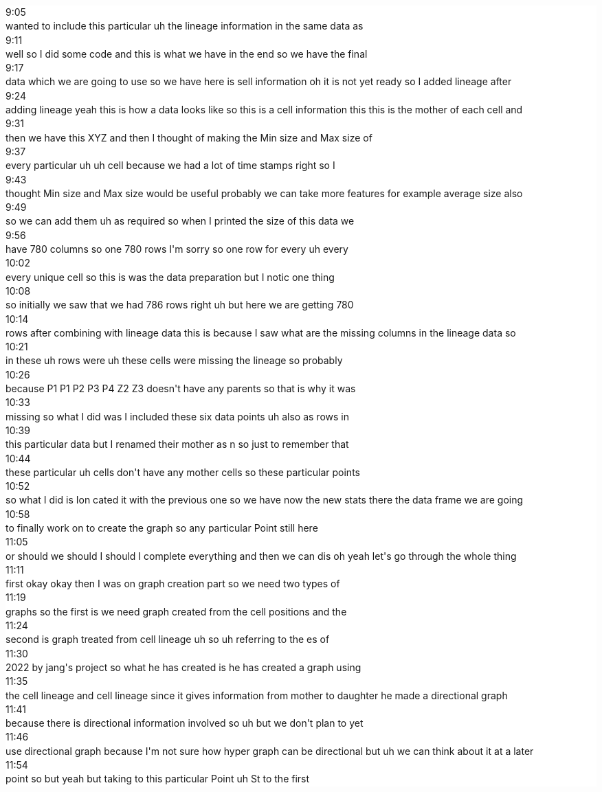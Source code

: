 9:05     
wanted to include this particular uh the lineage information in the same data as     
9:11     
well so I did some code and this is what we have in the end so we have the final     
9:17     
data which we are going to use so we have here is sell information oh it is not yet ready so I added lineage after     
9:24     
adding lineage yeah this is how a data looks like so this is a cell information this this is the mother of each cell and     
9:31     
then we have this XYZ and then I thought of making the Min size and Max size of     
9:37     
every particular uh uh cell because we had a lot of time stamps right so I     
9:43     
thought Min size and Max size would be useful probably we can take more features for example average size also     
9:49     
so we can add them uh as required so when I printed the size of this data we     
9:56     
have 780 columns so one 780 rows I'm sorry so one row for every uh every     
10:02     
every unique cell so this is was the data preparation but I notic one thing     
10:08     
so initially we saw that we had 786 rows right uh but here we are getting 780     
10:14     
rows after combining with lineage data this is because I saw what are the missing columns in the lineage data so     
10:21     
in these uh rows were uh these cells were missing the lineage so probably     
10:26     
because P1 P1 P2 P3 P4 Z2 Z3 doesn't have any parents so that is why it was     
10:33     
missing so what I did was I included these six data points uh also as rows in     
10:39     
this particular data but I renamed their mother as n so just to remember that     
10:44     
these particular uh cells don't have any mother cells so these particular points     
10:52     
so what I did is Ion cated it with the previous one so we have now the new stats there the data frame we are going     
10:58     
to finally work on to create the graph so any particular Point still here     
11:05     
or should we should I should I complete everything and then we can dis oh yeah let's go through the whole thing     
11:11     
first okay okay then I was on graph creation part so we need two types of     
11:19     
graphs so the first is we need graph created from the cell positions and the     
11:24     
second is graph treated from cell lineage uh so uh referring to the es of     
11:30     
2022 by jang's project so what he has created is he has created a graph using     
11:35     
the cell lineage and cell lineage since it gives information from mother to daughter he made a directional graph     
11:41     
because there is directional information involved so uh but we don't plan to yet     
11:46     
use directional graph because I'm not sure how hyper graph can be directional but uh we can think about it at a later     
11:54     
point so but yeah but taking to this particular Point uh St to the first     